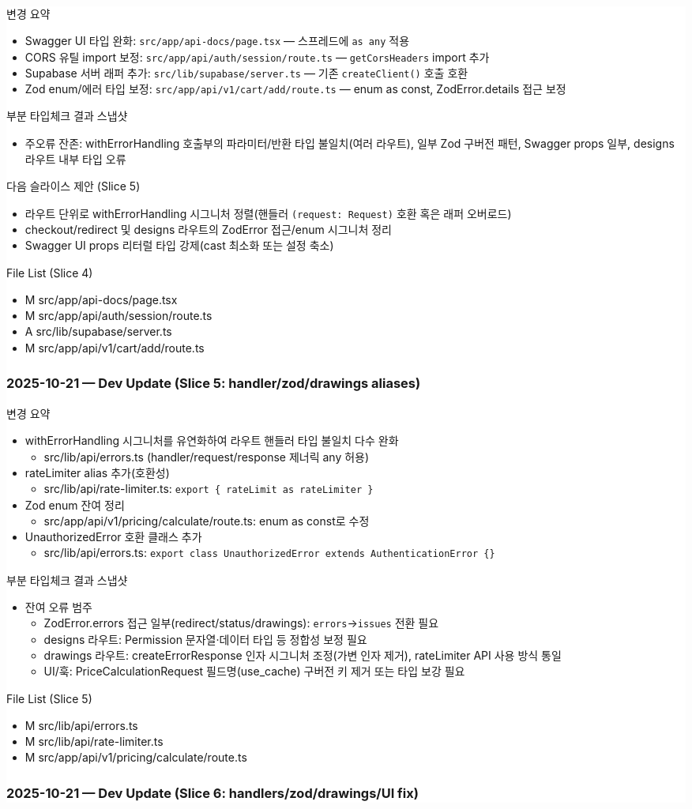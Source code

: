 변경 요약

- Swagger UI 타입 완화: `src/app/api-docs/page.tsx` — 스프레드에 `as any` 적용
- CORS 유틸 import 보정: `src/app/api/auth/session/route.ts` — `getCorsHeaders` import 추가
- Supabase 서버 래퍼 추가: `src/lib/supabase/server.ts` — 기존 `createClient()` 호출 호환
- Zod enum/에러 타입 보정: `src/app/api/v1/cart/add/route.ts` — enum as const, ZodError.details 접근 보정

부분 타입체크 결과 스냅샷

- 주오류 잔존: withErrorHandling 호출부의 파라미터/반환 타입 불일치(여러 라우트), 일부 Zod 구버전 패턴, Swagger props 일부, designs 라우트 내부 타입 오류

다음 슬라이스 제안 (Slice 5)

- 라우트 단위로 withErrorHandling 시그니처 정렬(핸들러 `(request: Request)` 호환 혹은 래퍼 오버로드)
- checkout/redirect 및 designs 라우트의 ZodError 접근/enum 시그니처 정리
- Swagger UI props 리터럴 타입 강제(cast 최소화 또는 설정 축소)

File List (Slice 4)

- M src/app/api-docs/page.tsx
- M src/app/api/auth/session/route.ts
- A src/lib/supabase/server.ts
- M src/app/api/v1/cart/add/route.ts

### 2025-10-21 — Dev Update (Slice 5: handler/zod/drawings aliases)

변경 요약

- withErrorHandling 시그니처를 유연화하여 라우트 핸들러 타입 불일치 다수 완화
  - src/lib/api/errors.ts (handler/request/response 제너릭 any 허용)
- rateLimiter alias 추가(호환성)
  - src/lib/api/rate-limiter.ts: `export { rateLimit as rateLimiter }`
- Zod enum 잔여 정리
  - src/app/api/v1/pricing/calculate/route.ts: enum as const로 수정
- UnauthorizedError 호환 클래스 추가
  - src/lib/api/errors.ts: `export class UnauthorizedError extends AuthenticationError {}`

부분 타입체크 결과 스냅샷

- 잔여 오류 범주
  - ZodError.errors 접근 일부(redirect/status/drawings): `errors`→`issues` 전환 필요
  - designs 라우트: Permission 문자열·데이터 타입 등 정합성 보정 필요
  - drawings 라우트: createErrorResponse 인자 시그니처 조정(가변 인자 제거), rateLimiter API 사용 방식 통일
  - UI/훅: PriceCalculationRequest 필드명(use_cache) 구버전 키 제거 또는 타입 보강 필요

File List (Slice 5)

- M src/lib/api/errors.ts
- M src/lib/api/rate-limiter.ts
- M src/app/api/v1/pricing/calculate/route.ts


### 2025-10-21 — Dev Update (Slice 6: handlers/zod/drawings/UI fix)
